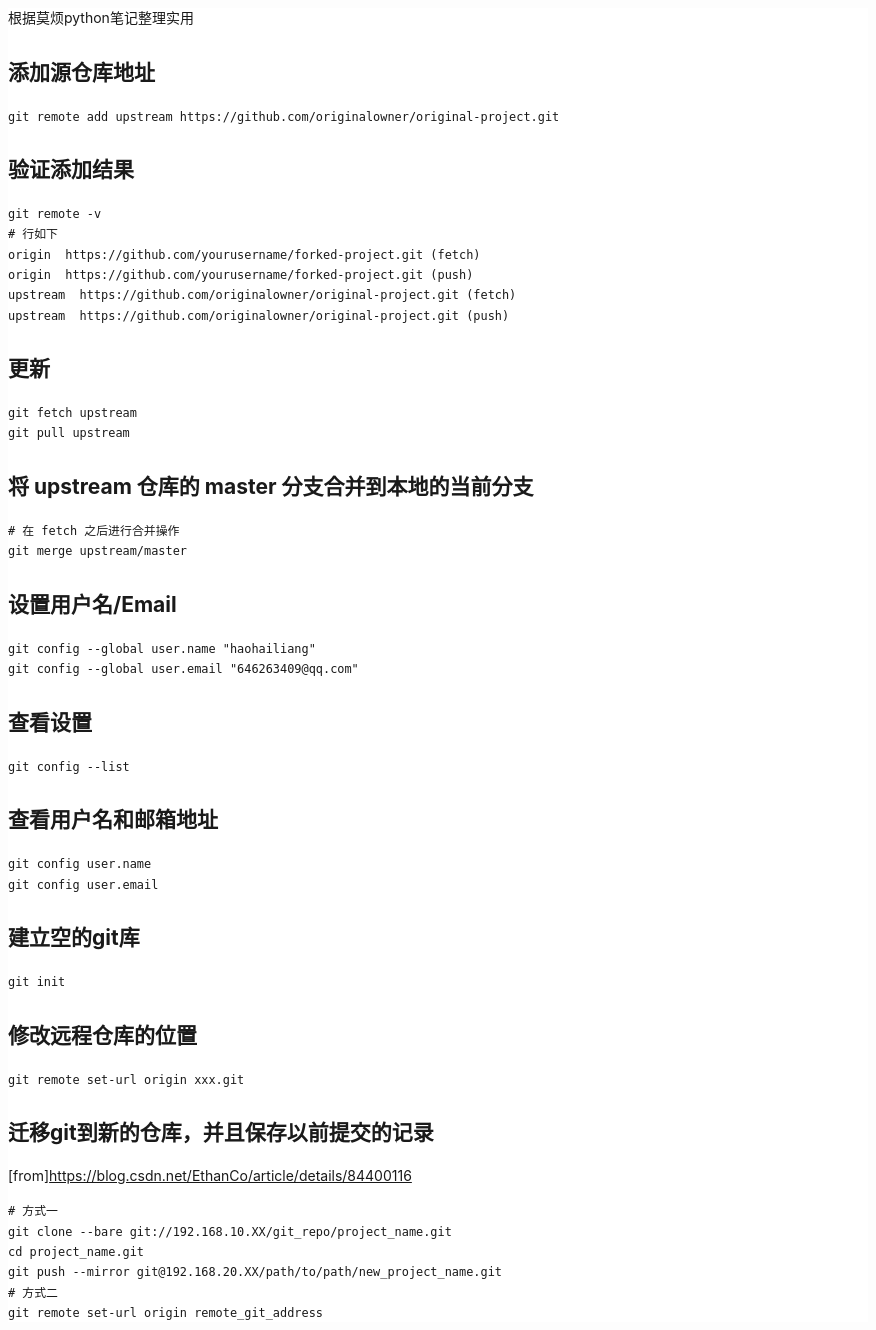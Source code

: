根据莫烦python笔记整理实用

## 添加源仓库地址
```
git remote add upstream https://github.com/originalowner/original-project.git
```
## 验证添加结果
```
git remote -v
# 行如下
origin  https://github.com/yourusername/forked-project.git (fetch)
origin  https://github.com/yourusername/forked-project.git (push)
upstream  https://github.com/originalowner/original-project.git (fetch)
upstream  https://github.com/originalowner/original-project.git (push)
```
## 更新
```
git fetch upstream
git pull upstream
```
## 将 upstream 仓库的 master 分支合并到本地的当前分支
```
# 在 fetch 之后进行合并操作
git merge upstream/master
```

## 设置用户名/Email
```
git config --global user.name "haohailiang"
git config --global user.email "646263409@qq.com"
```
## 查看设置
```
git config --list
```
## 查看用户名和邮箱地址
```
git config user.name
git config user.email
```
## 建立空的git库
```
git init
```
## 修改远程仓库的位置
```
git remote set-url origin xxx.git
```
## 迁移git到新的仓库，并且保存以前提交的记录
[from]<https://blog.csdn.net/EthanCo/article/details/84400116>
```
# 方式一
git clone --bare git://192.168.10.XX/git_repo/project_name.git
cd project_name.git
git push --mirror git@192.168.20.XX/path/to/path/new_project_name.git
# 方式二
git remote set-url origin remote_git_address
```